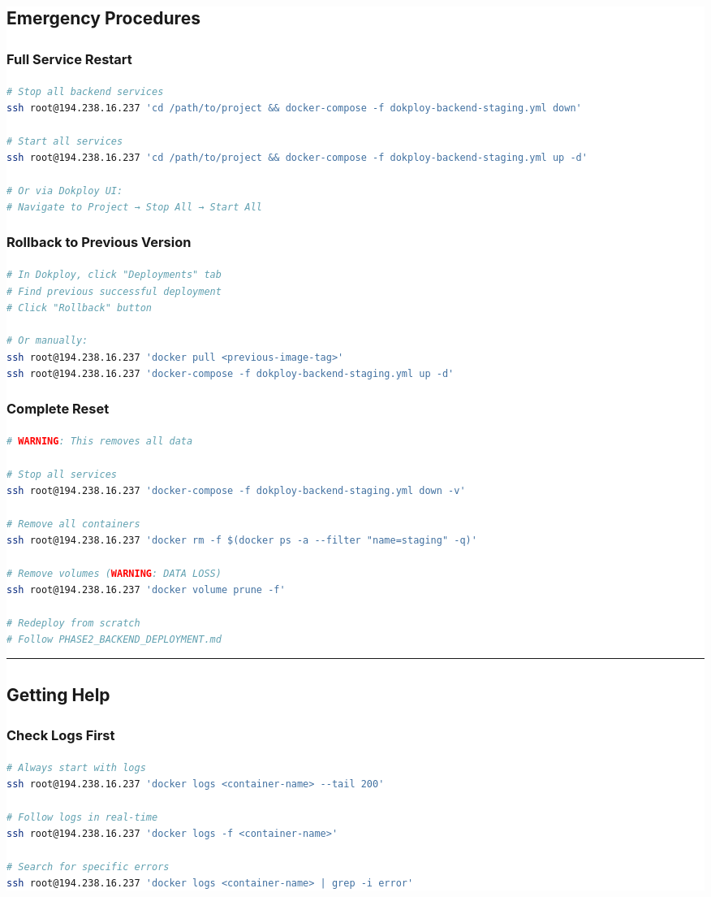 
## Emergency Procedures

### Full Service Restart
```bash
# Stop all backend services
ssh root@194.238.16.237 'cd /path/to/project && docker-compose -f dokploy-backend-staging.yml down'

# Start all services
ssh root@194.238.16.237 'cd /path/to/project && docker-compose -f dokploy-backend-staging.yml up -d'

# Or via Dokploy UI:
# Navigate to Project → Stop All → Start All
```

### Rollback to Previous Version
```bash
# In Dokploy, click "Deployments" tab
# Find previous successful deployment
# Click "Rollback" button

# Or manually:
ssh root@194.238.16.237 'docker pull <previous-image-tag>'
ssh root@194.238.16.237 'docker-compose -f dokploy-backend-staging.yml up -d'
```

### Complete Reset
```bash
# WARNING: This removes all data

# Stop all services
ssh root@194.238.16.237 'docker-compose -f dokploy-backend-staging.yml down -v'

# Remove all containers
ssh root@194.238.16.237 'docker rm -f $(docker ps -a --filter "name=staging" -q)'

# Remove volumes (WARNING: DATA LOSS)
ssh root@194.238.16.237 'docker volume prune -f'

# Redeploy from scratch
# Follow PHASE2_BACKEND_DEPLOYMENT.md
```

---

## Getting Help

### Check Logs First
```bash
# Always start with logs
ssh root@194.238.16.237 'docker logs <container-name> --tail 200'

# Follow logs in real-time
ssh root@194.238.16.237 'docker logs -f <container-name>'

# Search for specific errors
ssh root@194.238.16.237 'docker logs <container-name> | grep -i error'
```
